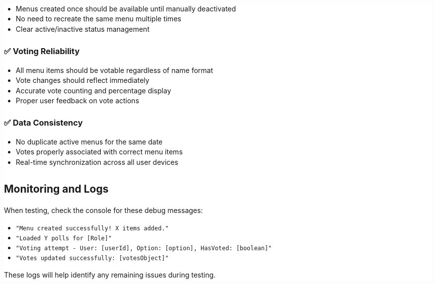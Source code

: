 - Menus created once should be available until manually deactivated
- No need to recreate the same menu multiple times
- Clear active/inactive status management

### ✅ Voting Reliability  

- All menu items should be votable regardless of name format
- Vote changes should reflect immediately
- Accurate vote counting and percentage display
- Proper user feedback on vote actions

### ✅ Data Consistency

- No duplicate active menus for the same date
- Votes properly associated with correct menu items
- Real-time synchronization across all user devices

## Monitoring and Logs

When testing, check the console for these debug messages:

- `"Menu created successfully! X items added."`
- `"Loaded Y polls for [Role]"`
- `"Voting attempt - User: [userId], Option: [option], HasVoted: [boolean]"`
- `"Votes updated successfully: [votesObject]"`

These logs will help identify any remaining issues during testing.
